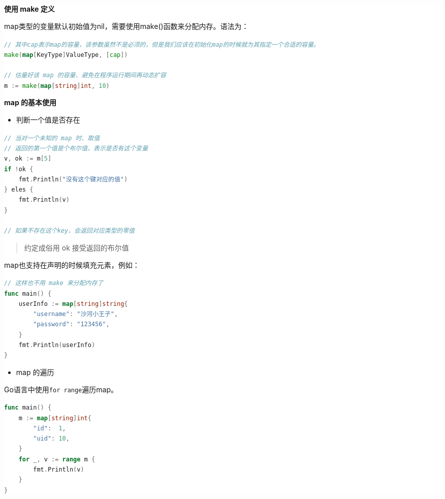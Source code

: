 **使用 make 定义**

 map类型的变量默认初始值为nil，需要使用make()函数来分配内存。语法为： 

```go
// 其中cap表示map的容量，该参数虽然不是必须的，但是我们应该在初始化map的时候就为其指定一个合适的容量。
make(map[KeyType]ValueType, [cap])

// 估量好该 map 的容量、避免在程序运行期间再动态扩容
m := make(map[string]int, 10)
```

**map 的基本使用**

- 判断一个值是否存在

```go
// 当对一个未知的 map 时、取值
// 返回的第一个值是个布尔值、表示是否有这个变量
v, ok := m[5]
if !ok {
    fmt.Println("没有这个键对应的值")
} eles {
    fmt.Println(v)
}

// 如果不存在这个key、会返回对应类型的零值
```

> 约定成俗用 ok 接受返回的布尔值

map也支持在声明的时候填充元素，例如：

```go
// 这样也不用 make 来分配内存了
func main() {
	userInfo := map[string]string{
		"username": "沙河小王子",
		"password": "123456",
	}
	fmt.Println(userInfo)
}
```

- map 的遍历

Go语言中使用`for range`遍历map。

```go
func main() {
	m := map[string]int{
		"id":  1,
		"uid": 10,
	}
	for _, v := range m {
		fmt.Println(v)
	}
}
```
